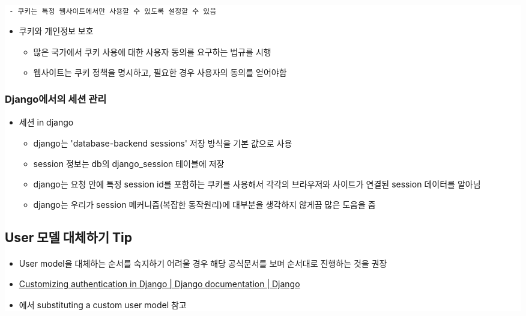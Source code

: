      - 쿠키는 특정 웹사이트에서만 사용할 수 있도록 설정할 수 있음

- 쿠키와 개인정보 보호
  
  - 많은 국가에서 쿠키 사용에 대한 사용자 동의를 요구하는 법규를 시행
  
  - 웹사이트는 쿠키 정책을 명시하고, 필요한 경우 사용자의 동의를 얻어야함

### Django에서의 세션 관리

- 세션 in django
  
  - django는 'database-backend sessions' 저장 방식을 기본 값으로 사용
  
  - session 정보는 db의 django_session 테이블에 저장
  
  - django는 요청 안에 특정 session id를 포함하는 쿠키를 사용해서 각각의 브라우저와 사이트가 연결된 session 데이터를 알아님
  
  - django는 우리가 session 메커니즘(복잡한 동작원리)에 대부분을 생각하지 않게끔 많은 도움을 줌

## User 모델 대체하기 Tip

- User model을 대체하는 순서를 숙지하기 어려울 경우 해당 공식문서를 보며 순서대로 진행하는 것을 권장

- [Customizing authentication in Django | Django documentation | Django](https://docs.djangoproject.com/en/5.2/topics/auth/customizing/#substituting-a-custom-user-model)

- 에서 substituting a custom user model 참고
